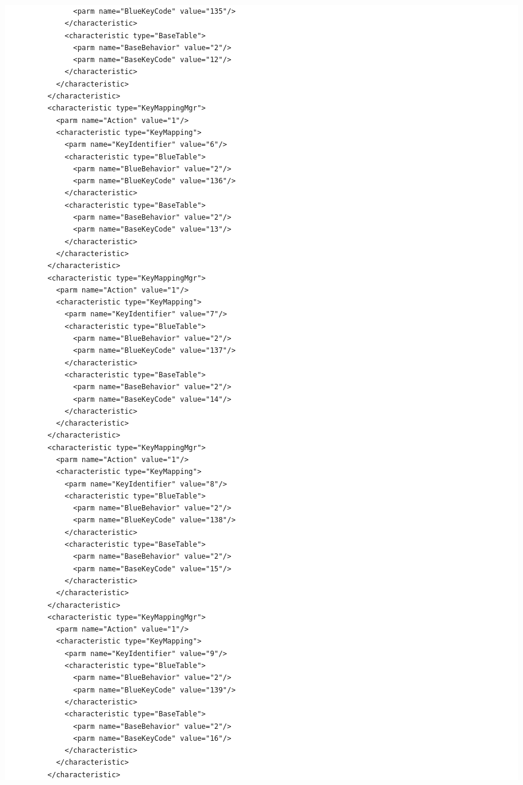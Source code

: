 					<parm name="BlueKeyCode" value="135"/>
				  </characteristic>
				  <characteristic type="BaseTable">
					<parm name="BaseBehavior" value="2"/>
					<parm name="BaseKeyCode" value="12"/>
				  </characteristic>
				</characteristic>
			  </characteristic>
			  <characteristic type="KeyMappingMgr">
				<parm name="Action" value="1"/>
				<characteristic type="KeyMapping">
				  <parm name="KeyIdentifier" value="6"/>
				  <characteristic type="BlueTable">
					<parm name="BlueBehavior" value="2"/>
					<parm name="BlueKeyCode" value="136"/>
				  </characteristic>
				  <characteristic type="BaseTable">
					<parm name="BaseBehavior" value="2"/>
					<parm name="BaseKeyCode" value="13"/>
				  </characteristic>
				</characteristic>
			  </characteristic>
			  <characteristic type="KeyMappingMgr">
				<parm name="Action" value="1"/>
				<characteristic type="KeyMapping">
				  <parm name="KeyIdentifier" value="7"/>
				  <characteristic type="BlueTable">
					<parm name="BlueBehavior" value="2"/>
					<parm name="BlueKeyCode" value="137"/>
				  </characteristic>
				  <characteristic type="BaseTable">
					<parm name="BaseBehavior" value="2"/>
					<parm name="BaseKeyCode" value="14"/>
				  </characteristic>
				</characteristic>
			  </characteristic>
			  <characteristic type="KeyMappingMgr">
				<parm name="Action" value="1"/>
				<characteristic type="KeyMapping">
				  <parm name="KeyIdentifier" value="8"/>
				  <characteristic type="BlueTable">
					<parm name="BlueBehavior" value="2"/>
					<parm name="BlueKeyCode" value="138"/>
				  </characteristic>
				  <characteristic type="BaseTable">
					<parm name="BaseBehavior" value="2"/>
					<parm name="BaseKeyCode" value="15"/>
				  </characteristic>
				</characteristic>
			  </characteristic>
			  <characteristic type="KeyMappingMgr">
				<parm name="Action" value="1"/>
				<characteristic type="KeyMapping">
				  <parm name="KeyIdentifier" value="9"/>
				  <characteristic type="BlueTable">
					<parm name="BlueBehavior" value="2"/>
					<parm name="BlueKeyCode" value="139"/>
				  </characteristic>
				  <characteristic type="BaseTable">
					<parm name="BaseBehavior" value="2"/>
					<parm name="BaseKeyCode" value="16"/>
				  </characteristic>
				</characteristic>
			  </characteristic>